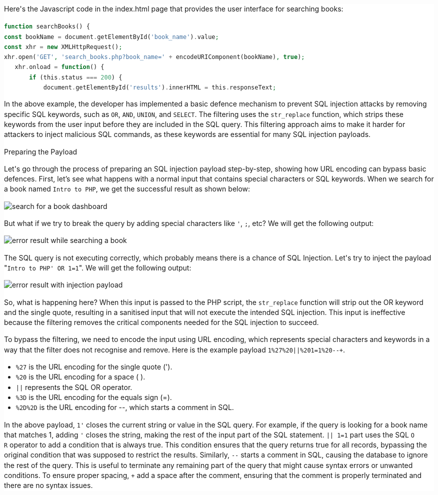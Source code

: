 Here's the Javascript code in the index.html page that provides the user interface for searching books:

```php
function searchBooks() {
const bookName = document.getElementById('book_name').value;
const xhr = new XMLHttpRequest();
xhr.open('GET', 'search_books.php?book_name=' + encodeURIComponent(bookName), true);
   xhr.onload = function() {
       if (this.status === 200) {
           document.getElementById('results').innerHTML = this.responseText;
```

In the above example, the developer has implemented a basic defence mechanism to prevent SQL injection attacks by removing specific SQL keywords, such as `OR`, `AND`, `UNION`, and `SELECT`. The filtering uses the `str_replace` function, which strips these keywords from the user input before they are included in the SQL query. This filtering approach aims to make it harder for attackers to inject malicious SQL commands, as these keywords are essential for many SQL injection payloads.

Preparing the Payload

Let's go through the process of preparing an SQL injection payload step-by-step, showing how URL encoding can bypass basic defences. First, let’s see what happens with a normal input that contains special characters or SQL keywords. When we search for a book named `Intro to PHP`, we get the successful result as shown below:

![search for a book dashboard](https://tryhackme-images.s3.amazonaws.com/user-uploads/62a7685ca6e7ce005d3f3afe/room-content/62a7685ca6e7ce005d3f3afe-1716201873529)  

But what if we try to break the query by adding special characters like `'`, `;`, etc? We will get the following output:

![error result while searching a book](https://tryhackme-images.s3.amazonaws.com/user-uploads/62a7685ca6e7ce005d3f3afe/room-content/62a7685ca6e7ce005d3f3afe-1716201925761)  

The SQL query is not executing correctly, which probably means there is a chance of SQL Injection. Let's try to inject the payload "`Intro to PHP' OR 1=1`". We will get the following output:

![error result with injection payload](https://tryhackme-images.s3.amazonaws.com/user-uploads/62a7685ca6e7ce005d3f3afe/room-content/62a7685ca6e7ce005d3f3afe-1716202022860)  

So, what is happening here? When this input is passed to the PHP script, the `str_replace` function will strip out the OR keyword and the single quote, resulting in a sanitised input that will not execute the intended SQL injection. This input is ineffective because the filtering removes the critical components needed for the SQL injection to succeed.

To bypass the filtering, we need to encode the input using URL encoding, which represents special characters and keywords in a way that the filter does not recognise and remove. Here is the example payload `1%27%20||%201=1%20--+`.

- `%27` is the URL encoding for the single quote (').
- `%20` is the URL encoding for a space ( ).
- `||` represents the SQL OR operator.
- `%3D` is the URL encoding for the equals sign (=).
- `%2D%2D` is the URL encoding for --, which starts a comment in SQL.

In the above payload, `1'` closes the current string or value in the SQL query. For example, if the query is looking for a book name that matches 1, adding `'` closes the string, making the rest of the input part of the SQL statement. `|| 1=1` part uses the SQL `OR` operator to add a condition that is always true. This condition ensures that the query returns true for all records, bypassing the original condition that was supposed to restrict the results. Similarly, `--` starts a comment in SQL, causing the database to ignore the rest of the query. This is useful to terminate any remaining part of the query that might cause syntax errors or unwanted conditions. To ensure proper spacing, `+` add a space after the comment, ensuring that the comment is properly terminated and there are no syntax issues.

